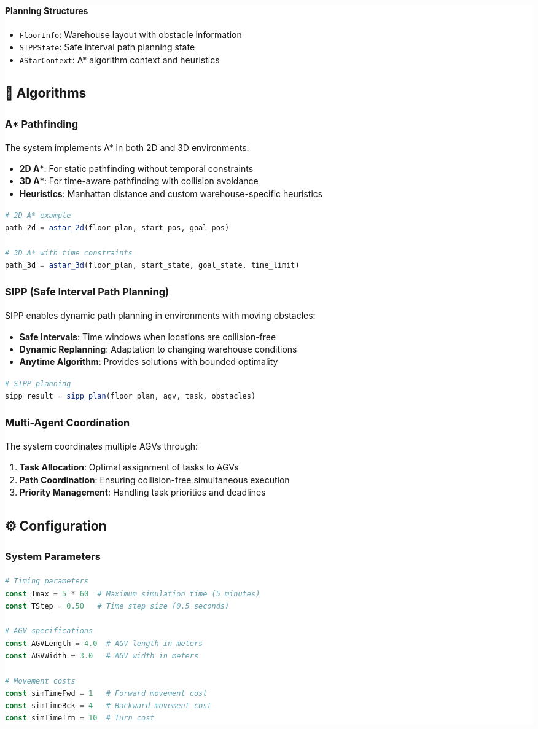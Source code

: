#### Planning Structures

- `FloorInfo`: Warehouse layout with obstacle information
- `SIPPState`: Safe interval path planning state
- `AStarContext`: A* algorithm context and heuristics

## 🧮 Algorithms

### A* Pathfinding

The system implements A* in both 2D and 3D environments:

- **2D A***: For static pathfinding without temporal constraints
- **3D A***: For time-aware pathfinding with collision avoidance
- **Heuristics**: Manhattan distance and custom warehouse-specific heuristics

```julia
# 2D A* example
path_2d = astar_2d(floor_plan, start_pos, goal_pos)

# 3D A* with time constraints
path_3d = astar_3d(floor_plan, start_state, goal_state, time_limit)
```

### SIPP (Safe Interval Path Planning)

SIPP enables dynamic path planning in environments with moving obstacles:

- **Safe Intervals**: Time windows when locations are collision-free
- **Dynamic Replanning**: Adaptation to changing warehouse conditions
- **Anytime Algorithm**: Provides solutions with bounded optimality

```julia
# SIPP planning
sipp_result = sipp_plan(floor_plan, agv, task, obstacles)
```

### Multi-Agent Coordination

The system coordinates multiple AGVs through:

1. **Task Allocation**: Optimal assignment of tasks to AGVs
2. **Path Coordination**: Ensuring collision-free simultaneous execution
3. **Priority Management**: Handling task priorities and deadlines

## ⚙️ Configuration

### System Parameters

```julia
# Timing parameters
const Tmax = 5 * 60  # Maximum simulation time (5 minutes)
const TStep = 0.50   # Time step size (0.5 seconds)

# AGV specifications
const AGVLength = 4.0  # AGV length in meters
const AGVWidth = 3.0   # AGV width in meters

# Movement costs
const simTimeFwd = 1   # Forward movement cost
const simTimeBck = 4   # Backward movement cost
const simTimeTrn = 10  # Turn cost
```
